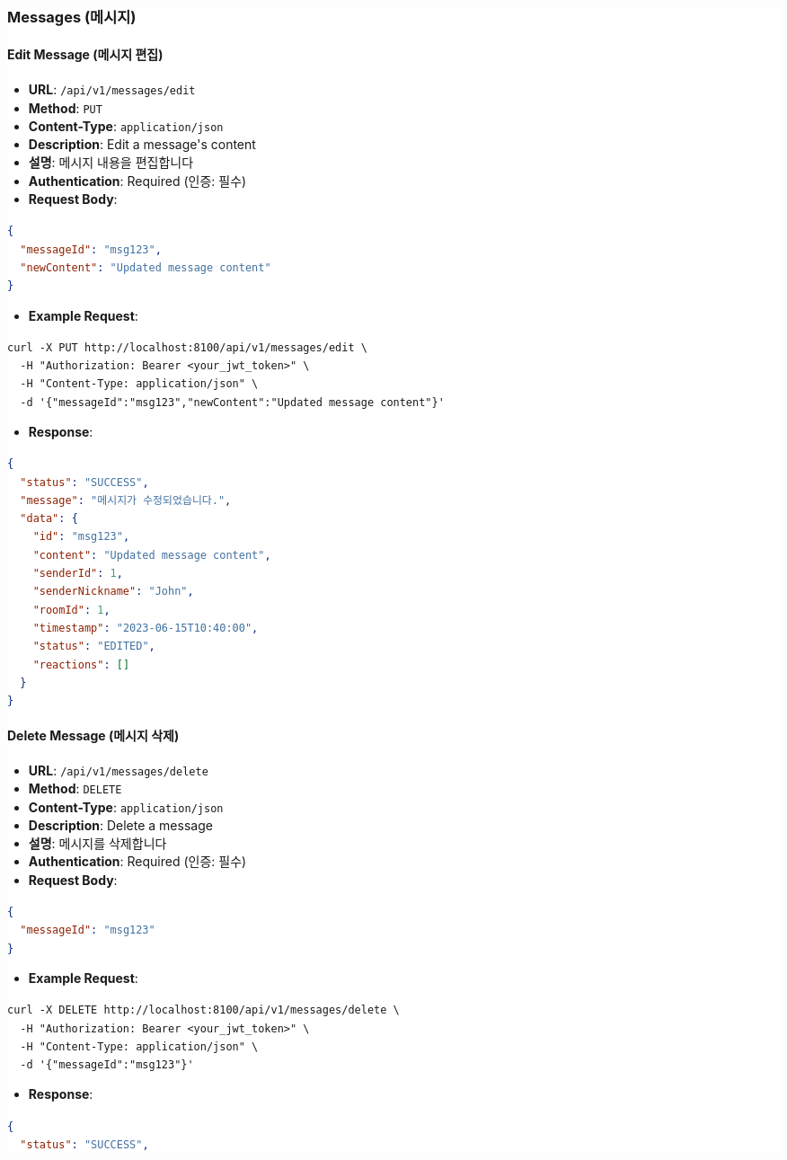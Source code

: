 ### Messages (메시지)

#### Edit Message (메시지 편집)
- **URL**: `/api/v1/messages/edit`
- **Method**: `PUT`
- **Content-Type**: `application/json`
- **Description**: Edit a message's content
- **설명**: 메시지 내용을 편집합니다
- **Authentication**: Required (인증: 필수)
- **Request Body**:
```json
{
  "messageId": "msg123",
  "newContent": "Updated message content"
}
```
- **Example Request**:
```
curl -X PUT http://localhost:8100/api/v1/messages/edit \
  -H "Authorization: Bearer <your_jwt_token>" \
  -H "Content-Type: application/json" \
  -d '{"messageId":"msg123","newContent":"Updated message content"}'
```
- **Response**:
```json
{
  "status": "SUCCESS",
  "message": "메시지가 수정되었습니다.",
  "data": {
    "id": "msg123",
    "content": "Updated message content",
    "senderId": 1,
    "senderNickname": "John",
    "roomId": 1,
    "timestamp": "2023-06-15T10:40:00",
    "status": "EDITED",
    "reactions": []
  }
}
```

#### Delete Message (메시지 삭제)
- **URL**: `/api/v1/messages/delete`
- **Method**: `DELETE`
- **Content-Type**: `application/json`
- **Description**: Delete a message
- **설명**: 메시지를 삭제합니다
- **Authentication**: Required (인증: 필수)
- **Request Body**:
```json
{
  "messageId": "msg123"
}
```
- **Example Request**:
```
curl -X DELETE http://localhost:8100/api/v1/messages/delete \
  -H "Authorization: Bearer <your_jwt_token>" \
  -H "Content-Type: application/json" \
  -d '{"messageId":"msg123"}'
```
- **Response**:
```json
{
  "status": "SUCCESS",
```